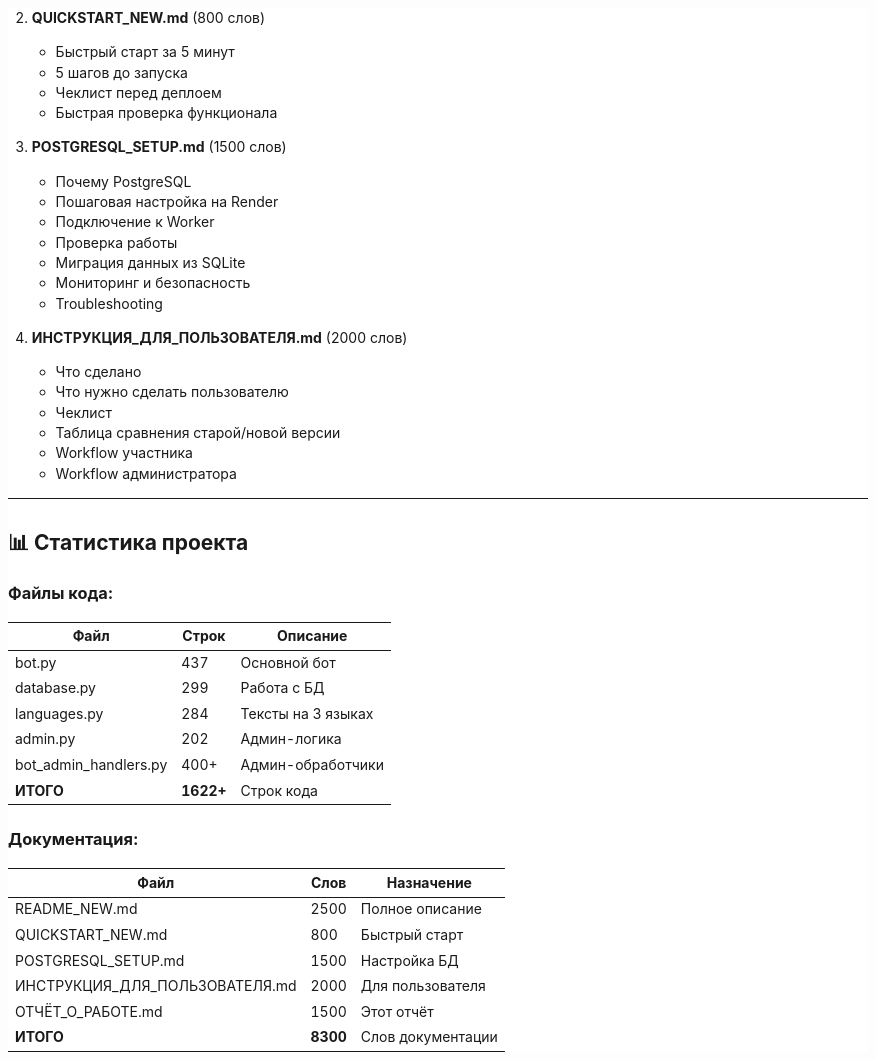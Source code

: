 2. **QUICKSTART_NEW.md** (800 слов)
   - Быстрый старт за 5 минут
   - 5 шагов до запуска
   - Чеклист перед деплоем
   - Быстрая проверка функционала

3. **POSTGRESQL_SETUP.md** (1500 слов)
   - Почему PostgreSQL
   - Пошаговая настройка на Render
   - Подключение к Worker
   - Проверка работы
   - Миграция данных из SQLite
   - Мониторинг и безопасность
   - Troubleshooting

4. **ИНСТРУКЦИЯ_ДЛЯ_ПОЛЬЗОВАТЕЛЯ.md** (2000 слов)
   - Что сделано
   - Что нужно сделать пользователю
   - Чеклист
   - Таблица сравнения старой/новой версии
   - Workflow участника
   - Workflow администратора

---

## 📊 Статистика проекта

### Файлы кода:

| Файл | Строк | Описание |
|------|-------|----------|
| bot.py | 437 | Основной бот |
| database.py | 299 | Работа с БД |
| languages.py | 284 | Тексты на 3 языках |
| admin.py | 202 | Админ-логика |
| bot_admin_handlers.py | 400+ | Админ-обработчики |
| **ИТОГО** | **1622+** | Строк кода |

### Документация:

| Файл | Слов | Назначение |
|------|------|------------|
| README_NEW.md | 2500 | Полное описание |
| QUICKSTART_NEW.md | 800 | Быстрый старт |
| POSTGRESQL_SETUP.md | 1500 | Настройка БД |
| ИНСТРУКЦИЯ_ДЛЯ_ПОЛЬЗОВАТЕЛЯ.md | 2000 | Для пользователя |
| ОТЧЁТ_О_РАБОТЕ.md | 1500 | Этот отчёт |
| **ИТОГО** | **8300** | Слов документации |
